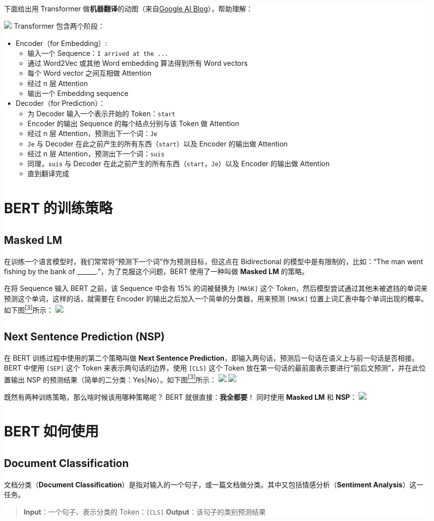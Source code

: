 下面给出用 Transformer 做**机器翻译**的动图（来自[Google AI Blog](https://ai.googleblog.com/2017/08/transformer-novel-neural-network.html)），帮助理解：

![](https://rebornas.blob.core.windows.net/rebornhome/BERT%2Ftransform20fps.gif)
Transformer 包含两个阶段：
- Encoder（for Embedding）:
	- 输入一个 Sequence：`I arrived at the ...`
	- 通过 Word2Vec 或其他 Word embedding 算法得到所有 Word vectors
	- 每个 Word vector 之间互相做 Attention
	- 经过 n 层 Attention
	- 输出一个 Embedding sequence
- Decoder（for Prediction）：
	- 为 Decoder 输入一个表示开始的 Token：`start`
	- Encoder 的输出 Sequence 的每个结点分别与该 Token 做 Attention
	- 经过 n 层 Attention，预测出下一个词：`Je`
	- `Je` 与 Decoder 在此之前产生的所有东西（`start`）以及 Encoder 的输出做 Attention
	- 经过 n 层 Attention，预测出下一个词：`suis`
	- 同理，`suis` 与 Decoder 在此之前产生的所有东西（`start`，`Je`）以及 Encoder 的输出做 Attention
	- 直到翻译完成

# BERT 的训练策略
## Masked LM
在训练一个语言模型时，我们常常将“预测下一个词”作为预测目标，但这点在 Bidirectional 的模型中是有限制的，比如：“The man went fishing by the bank of ______.”，为了克服这个问题，BERT 使用了一种叫做 **Masked LM** 的策略。

在将 Sequence 输入 BERT 之前，该 Sequence 中会有 15% 的词被替换为 `[MASK]` 这个 Token，然后模型尝试通过其他未被遮挡的单词来预测这个单词，这样的话，就需要在 Encoder 的输出之后加入一个简单的分类器，用来预测 `[MASK]` 位置上词汇表中每个单词出现的概率。如下图[$^{[3]}$](#reference)所示：
![](https://rebornas.blob.core.windows.net/rebornhome/BERT%2FMaskedLM.png)

## Next Sentence Prediction (NSP)
在 BERT 训练过程中使用的第二个策略叫做 **Next Sentence Prediction**，即输入两句话，预测后一句话在语义上与前一句话是否相接。BERT 中使用 `[SEP]` 这个 Token 来表示两句话的边界，使用 `[CLS]` 这个 Token 放在第一句话的最前面表示要进行“前后文预测”，并在此位置输出 NSP 的预测结果（简单的二分类：Yes|No）。如下图[$^{[3]}$](#reference)所示：
![](https://rebornas.blob.core.windows.net/rebornhome/BERT%2FNSP1.png)
![](https://rebornas.blob.core.windows.net/rebornhome/BERT%2FNSP2.png)

既然有两种训练策略，那么啥时候该用哪种策略呢？
BERT 就很直接：**我全都要**！ 同时使用 **Masked LM** 和 **NSP**：
![](https://rebornas.blob.core.windows.net/rebornhome/BERT%2FBERT-training.png)

# BERT 如何使用
## Document Classification
文档分类（**Document Classification**）是指对输入的一个句子，或一篇文档做分类。其中又包括情感分析（**Sentiment Analysis**）这一任务。

> **Input**：一个句子、表示分类的 Token：`[CLS]`
> **Output**：该句子的类别预测结果
